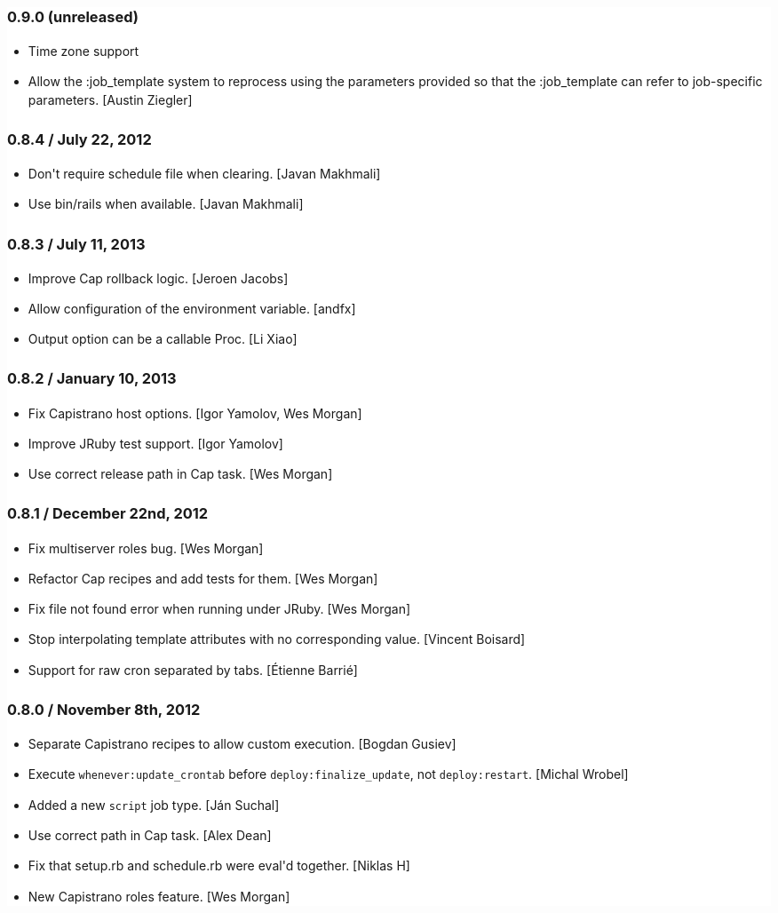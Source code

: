 ### 0.9.0 (unreleased)

* Time zone support

* Allow the :job_template system to reprocess using the parameters provided so
  that the :job_template can refer to job-specific parameters. [Austin Ziegler]


### 0.8.4 / July 22, 2012

* Don't require schedule file when clearing. [Javan Makhmali]

* Use bin/rails when available. [Javan Makhmali]


### 0.8.3 / July 11, 2013

* Improve Cap rollback logic. [Jeroen Jacobs]

* Allow configuration of the environment variable. [andfx]

* Output option can be a callable Proc. [Li Xiao]


### 0.8.2 / January 10, 2013

* Fix Capistrano host options. [Igor Yamolov, Wes Morgan]

* Improve JRuby test support. [Igor Yamolov]

* Use correct release path in Cap task. [Wes Morgan]


### 0.8.1 / December 22nd, 2012

* Fix multiserver roles bug. [Wes Morgan]

* Refactor Cap recipes and add tests for them. [Wes Morgan]

* Fix file not found error when running under JRuby. [Wes Morgan]

* Stop interpolating template attributes with no corresponding value. [Vincent Boisard]

* Support for raw cron separated by tabs. [Étienne Barrié]


### 0.8.0 / November 8th, 2012

* Separate Capistrano recipes to allow custom execution. [Bogdan Gusiev]

* Execute `whenever:update_crontab` before `deploy:finalize_update`, not `deploy:restart`. [Michal Wrobel]

* Added a new `script` job type. [Ján Suchal]

* Use correct path in Cap task. [Alex Dean]

* Fix that setup.rb and schedule.rb were eval'd together. [Niklas H]

* New Capistrano roles feature. [Wes Morgan]
